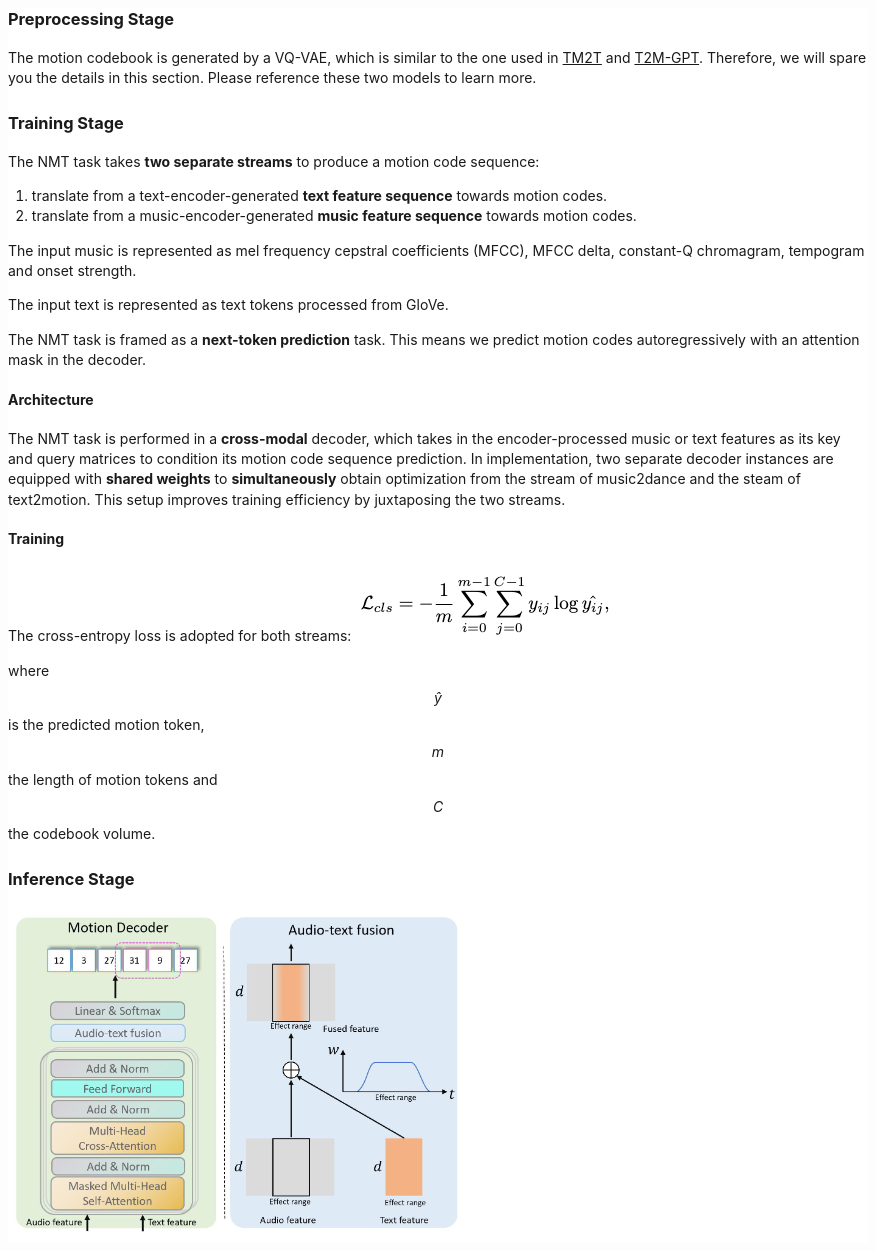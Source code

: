 ### Preprocessing Stage
The motion codebook is generated by a VQ-VAE, which is similar to the one used in [TM2T](/surveys/2023-9-21-TM2T.html) and [T2M-GPT](/surveys/2023-9-2-T2M-GPT.html). Therefore, we will spare you the details in this section. Please reference these two models to learn more.

### Training Stage
The NMT task takes **two separate streams** to produce a motion code sequence:
1. translate from a text-encoder-generated **text feature sequence** towards motion codes.
2. translate from a music-encoder-generated **music feature sequence** towards motion codes.

The input music is represented as mel frequency cepstral coefficients (MFCC), MFCC delta, constant-Q chromagram, tempogram and onset strength.

The input text is represented as text tokens processed from GloVe.

The NMT task is framed as a **next-token prediction** task. This means we predict motion codes autoregressively with an attention mask in the decoder.

#### Architecture
The NMT task is performed in a **cross-modal** decoder, which takes in the encoder-processed music or text features as its key and query matrices to condition its motion code sequence prediction. In implementation, two separate decoder instances are equipped with **shared weights** to **simultaneously** obtain optimization from the stream of music2dance and the steam of text2motion. This setup improves training efficiency by juxtaposing the two streams.

#### Training
The cross-entropy loss is adopted for both streams:
![](attachment/65a57841422f24c76287fee70737e3dc.png)

where $$\hat{y}$$ is the predicted motion token, $$m$$ the length of motion tokens and $$C$$ the codebook volume.

### Inference Stage
![](attachment/ba03f2fa1f97db3f1bf8ce24e9828eab.png)

